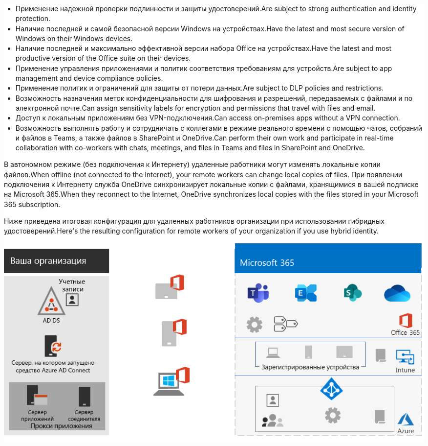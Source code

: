 - <span data-ttu-id="f3412-187">Применение надежной проверки подлинности и защиты удостоверений.</span><span class="sxs-lookup"><span data-stu-id="f3412-187">Are subject to strong authentication and identity protection.</span></span>
- <span data-ttu-id="f3412-188">Наличие последней и самой безопасной версии Windows на устройствах.</span><span class="sxs-lookup"><span data-stu-id="f3412-188">Have the latest and most secure version of Windows on their Windows devices.</span></span>
- <span data-ttu-id="f3412-189">Наличие последней и максимально эффективной версии набора Office на устройствах.</span><span class="sxs-lookup"><span data-stu-id="f3412-189">Have the latest and most productive version of the Office suite on their devices.</span></span>
- <span data-ttu-id="f3412-190">Применение управления приложениями и политик соответствия требованиям для устройств.</span><span class="sxs-lookup"><span data-stu-id="f3412-190">Are subject to app management and device compliance policies.</span></span>
- <span data-ttu-id="f3412-191">Применение политик и ограничений для защиты от потери данных.</span><span class="sxs-lookup"><span data-stu-id="f3412-191">Are subject to DLP policies and restrictions.</span></span>
- <span data-ttu-id="f3412-192">Возможность назначения меток конфиденциальности для шифрования и разрешений, передаваемых с файлами и по электронной почте.</span><span class="sxs-lookup"><span data-stu-id="f3412-192">Can assign sensitivity labels for encryption and permissions that travel with files and email.</span></span>
- <span data-ttu-id="f3412-193">Доступ к локальным приложениям без VPN-подключения.</span><span class="sxs-lookup"><span data-stu-id="f3412-193">Can access on-premises apps without a VPN connection.</span></span>
- <span data-ttu-id="f3412-194">Возможность выполнять работу и сотрудничать с коллегами в режиме реального времени с помощью чатов, собраний и файлов в Teams, а также файлов в SharePoint и OneDrive.</span><span class="sxs-lookup"><span data-stu-id="f3412-194">Can perform their own work and participate in real-time collaboration with co-workers with chats, meetings, and files in Teams and files in SharePoint and OneDrive.</span></span>

<span data-ttu-id="f3412-195">В автономном режиме (без подключения к Интернету) удаленные работники могут изменять локальные копии файлов.</span><span class="sxs-lookup"><span data-stu-id="f3412-195">When offline (not connected to the Internet), your remote workers can change local copies of files.</span></span> <span data-ttu-id="f3412-196">При появлении подключения к Интернету служба OneDrive синхронизирует локальные копии с файлами, хранящимися в вашей подписке на Microsoft 365.</span><span class="sxs-lookup"><span data-stu-id="f3412-196">When they reconnect to the Internet, OneDrive synchronizes local copies with the files stored in your Microsoft 365 subscription.</span></span> 

<span data-ttu-id="f3412-197">Ниже приведена итоговая конфигурация для удаленных работников организации при использовании гибридных удостоверений.</span><span class="sxs-lookup"><span data-stu-id="f3412-197">Here's the resulting configuration for remote workers of your organization if you use hybrid identity.</span></span>

![Окончательная конфигурация для организации с гибридными удостоверениями](../media/empower-people-to-work-remotely/remote-workers-hybrid.png) 
 